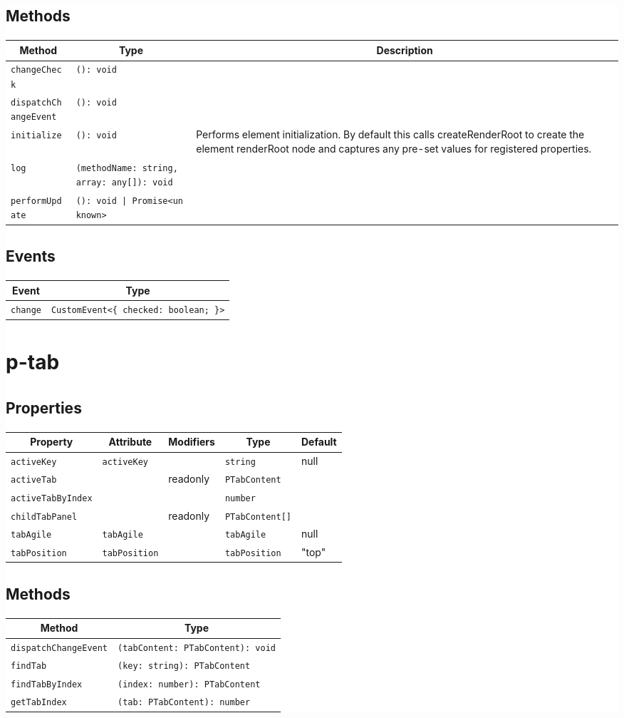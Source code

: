 ## Methods

| Method                | Type                                       | Description                                      |
|-----------------------|--------------------------------------------|--------------------------------------------------|
| `changeCheck`         | `(): void`                                 |                                                  |
| `dispatchChangeEvent` | `(): void`                                 |                                                  |
| `initialize`          | `(): void`                                 | Performs element initialization. By default this calls createRenderRoot to create the element renderRoot node and captures any pre-set values for registered properties. |
| `log`                 | `(methodName: string, array: any[]): void` |                                                  |
| `performUpdate`       | `(): void \| Promise<unknown>`             |                                                  |

## Events

| Event    | Type                                 |
|----------|--------------------------------------|
| `change` | `CustomEvent<{ checked: boolean; }>` |


# p-tab

## Properties

| Property           | Attribute     | Modifiers | Type            | Default |
|--------------------|---------------|-----------|-----------------|---------|
| `activeKey`        | `activeKey`   |           | `string`        | null    |
| `activeTab`        |               | readonly  | `PTabContent`   |         |
| `activeTabByIndex` |               |           | `number`        |         |
| `childTabPanel`    |               | readonly  | `PTabContent[]` |         |
| `tabAgile`         | `tabAgile`    |           | `tabAgile`      | null    |
| `tabPosition`      | `tabPosition` |           | `tabPosition`   | "top"   |

## Methods

| Method                | Type                              |
|-----------------------|-----------------------------------|
| `dispatchChangeEvent` | `(tabContent: PTabContent): void` |
| `findTab`             | `(key: string): PTabContent`      |
| `findTabByIndex`      | `(index: number): PTabContent`    |
| `getTabIndex`         | `(tab: PTabContent): number`      |
